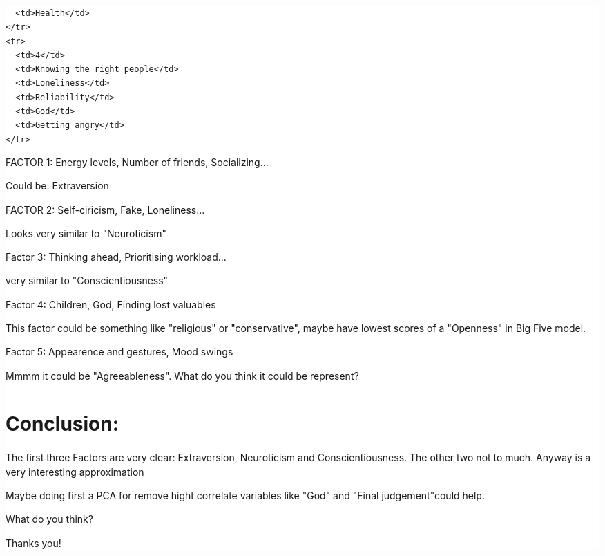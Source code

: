       <td>Health</td>
    </tr>
    <tr>
      <td>4</td>
      <td>Knowing the right people</td>
      <td>Loneliness</td>
      <td>Reliability</td>
      <td>God</td>
      <td>Getting angry</td>
    </tr>
  </tbody>
</table>
</div>



FACTOR 1: Energy levels, Number of friends, Socializing...

Could be: Extraversion

FACTOR 2: Self-ciricism, Fake, Loneliness...

Looks very similar to "Neuroticism"

Factor 3: Thinking ahead, Prioritising workload...

very similar to "Conscientiousness"

Factor 4: Children, God, Finding lost valuables

This factor could be something like "religious" or "conservative", maybe have lowest scores of a "Openness" in Big Five model.

Factor 5: Appearence and gestures, Mood swings

Mmmm it could be "Agreeableness". What do you think it could be represent?

# Conclusion:

The first three Factors are very clear: Extraversion, Neuroticism and Conscientiousness. The other two not to much. Anyway is a very interesting approximation

Maybe doing first a PCA for remove hight correlate variables like "God" and "Final judgement"could help.

What do you think?

Thanks you!
